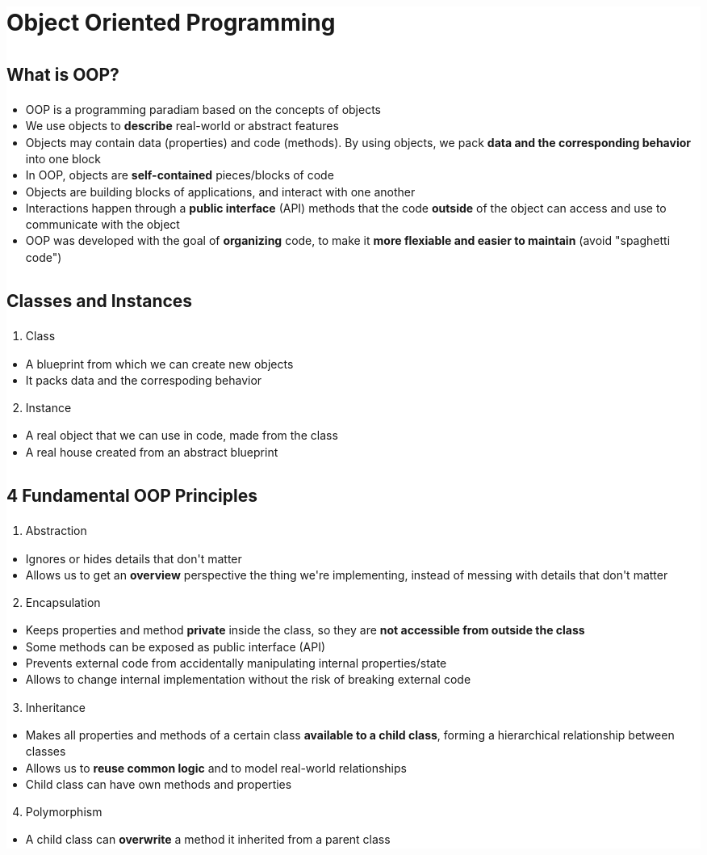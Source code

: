 # Object Oriented Programming

## What is OOP?

- OOP is a programming paradiam based on the concepts of objects
- We use objects to **describe** real-world or abstract features
- Objects may contain data (properties) and code (methods). By using objects, we pack **data and the corresponding behavior** into one block
- In OOP, objects are **self-contained** pieces/blocks of code
- Objects are building blocks of applications, and interact with one another
- Interactions happen through a **public interface** (API) methods that the code **outside** of the object can access and use to communicate with the object
- OOP was developed with the goal of **organizing** code, to make it **more flexiable and easier to maintain** (avoid "spaghetti code")

## Classes and Instances

1. Class

- A blueprint from which we can create new objects
- It packs data and the correspoding behavior

2. Instance

- A real object that we can use in code, made from the class
- A real house created from an abstract blueprint

## 4 Fundamental OOP Principles

1. Abstraction

- Ignores or hides details that don't matter
- Allows us to get an **overview** perspective the thing we're implementing, instead of messing with details that don't matter

2. Encapsulation

- Keeps properties and method **private** inside the class, so they are **not accessible from outside the class**
- Some methods can be exposed as public interface (API)
- Prevents external code from accidentally manipulating internal properties/state
- Allows to change internal implementation without the risk of breaking external code

3. Inheritance

- Makes all properties and methods of a certain class **available to a child class**, forming a hierarchical relationship between classes
- Allows us to **reuse common logic** and to model real-world relationships
- Child class can have own methods and properties

4. Polymorphism

- A child class can **overwrite** a method it inherited from a parent class
